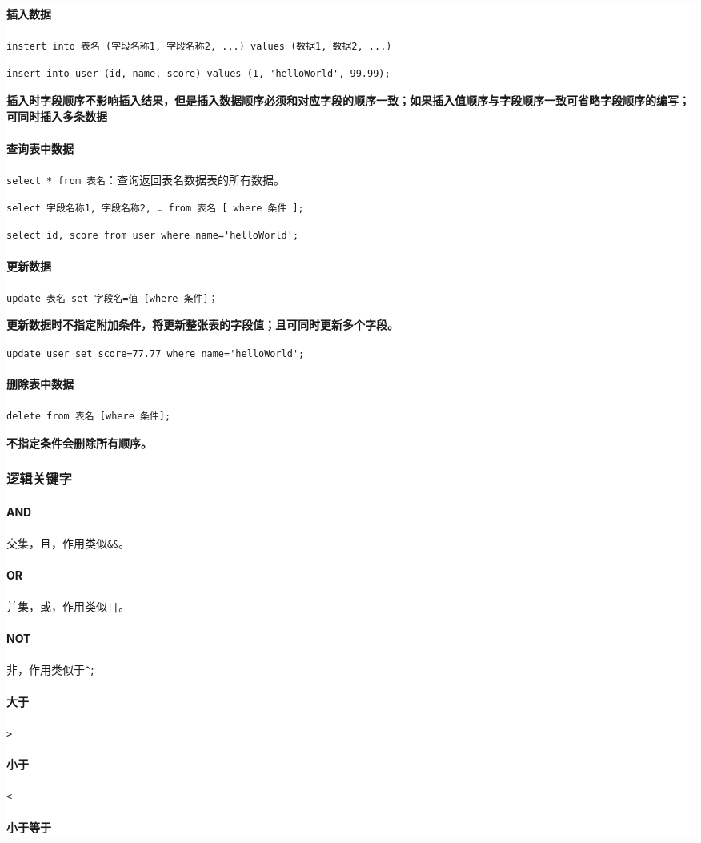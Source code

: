 #### 插入数据

`instert into 表名 (字段名称1, 字段名称2, ...) values (数据1, 数据2, ...)`

```mysql
insert into user (id, name, score) values (1, 'helloWorld', 99.99);
```

**插入时字段顺序不影响插入结果，但是插入数据顺序必须和对应字段的顺序一致；如果插入值顺序与字段顺序一致可省略字段顺序的编写；可同时插入多条数据**

#### 查询表中数据

`select * from 表名`：查询返回表名数据表的所有数据。

`select 字段名称1, 字段名称2, … from 表名 [ where 条件 ];`

```mysql
select id, score from user where name='helloWorld';
```

#### 更新数据

`update 表名 set 字段名=值 [where 条件]；`

**更新数据时不指定附加条件，将更新整张表的字段值；且可同时更新多个字段。**

```mysql
update user set score=77.77 where name='helloWorld';
```

#### 删除表中数据

`delete from 表名 [where 条件];`

**不指定条件会删除所有顺序。**

### 逻辑关键字

#### AND

交集，且，作用类似`&&`。

#### OR

并集，或，作用类似`||`。

#### NOT

非，作用类似于`^`;

#### 大于

`>`

#### 小于

`<`

#### 小于等于
